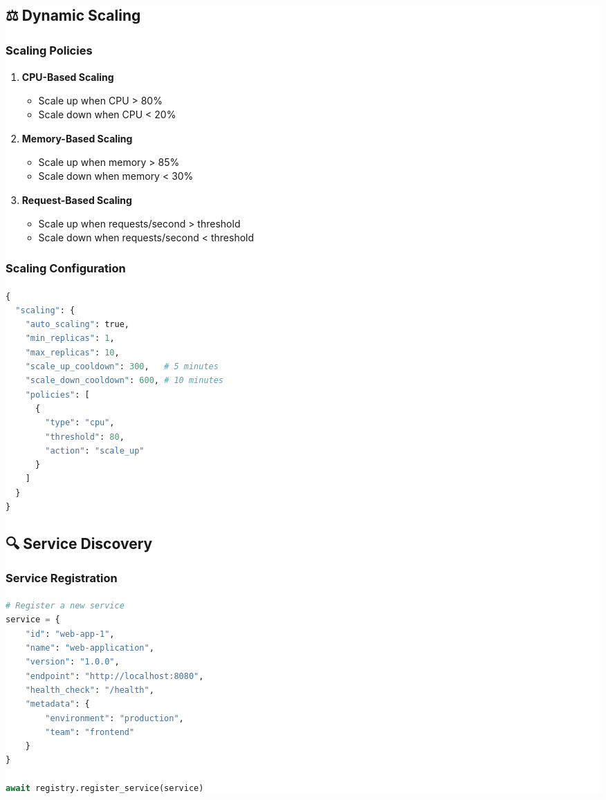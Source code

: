## ⚖️ Dynamic Scaling

### Scaling Policies
1. **CPU-Based Scaling**
   - Scale up when CPU > 80%
   - Scale down when CPU < 20%

2. **Memory-Based Scaling**
   - Scale up when memory > 85%
   - Scale down when memory < 30%

3. **Request-Based Scaling**
   - Scale up when requests/second > threshold
   - Scale down when requests/second < threshold

### Scaling Configuration
```python
{
  "scaling": {
    "auto_scaling": true,
    "min_replicas": 1,
    "max_replicas": 10,
    "scale_up_cooldown": 300,   # 5 minutes
    "scale_down_cooldown": 600, # 10 minutes
    "policies": [
      {
        "type": "cpu",
        "threshold": 80,
        "action": "scale_up"
      }
    ]
  }
}
```

## 🔍 Service Discovery

### Service Registration
```python
# Register a new service
service = {
    "id": "web-app-1",
    "name": "web-application",
    "version": "1.0.0",
    "endpoint": "http://localhost:8080",
    "health_check": "/health",
    "metadata": {
        "environment": "production",
        "team": "frontend"
    }
}

await registry.register_service(service)
```
